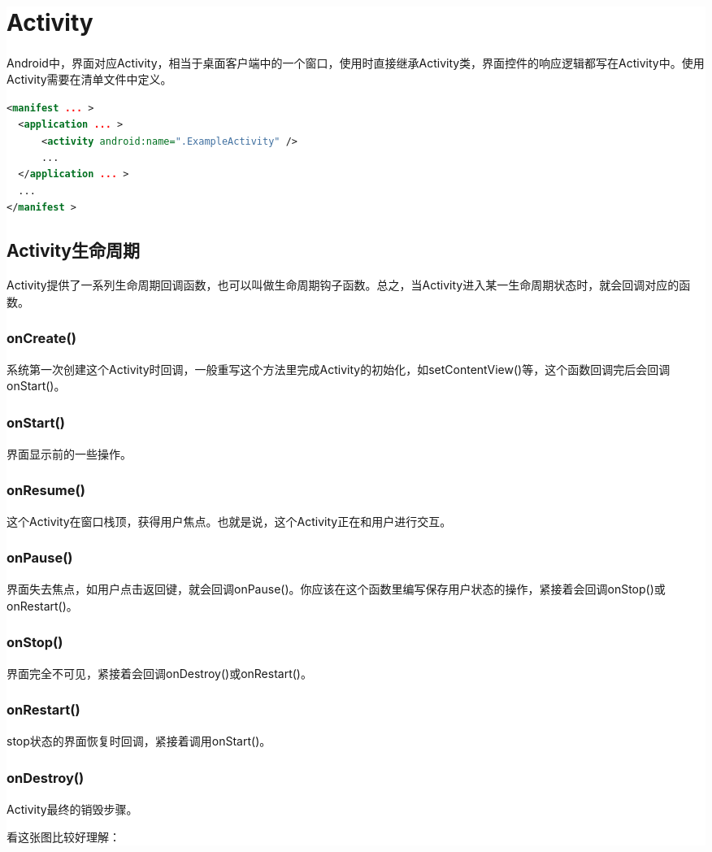 # Activity

Android中，界面对应Activity，相当于桌面客户端中的一个窗口，使用时直接继承Activity类，界面控件的响应逻辑都写在Activity中。使用Activity需要在清单文件中定义。

```xml
<manifest ... >
  <application ... >
      <activity android:name=".ExampleActivity" />
      ...
  </application ... >
  ...
</manifest >
```

## Activity生命周期

Activity提供了一系列生命周期回调函数，也可以叫做生命周期钩子函数。总之，当Activity进入某一生命周期状态时，就会回调对应的函数。

### onCreate()

系统第一次创建这个Activity时回调，一般重写这个方法里完成Activity的初始化，如setContentView()等，这个函数回调完后会回调onStart()。
### onStart()

界面显示前的一些操作。
### onResume()

这个Activity在窗口栈顶，获得用户焦点。也就是说，这个Activity正在和用户进行交互。

### onPause()

界面失去焦点，如用户点击返回键，就会回调onPause()。你应该在这个函数里编写保存用户状态的操作，紧接着会回调onStop()或onRestart()。
### onStop()

界面完全不可见，紧接着会回调onDestroy()或onRestart()。
### onRestart()

stop状态的界面恢复时回调，紧接着调用onStart()。
### onDestroy()

Activity最终的销毁步骤。

看这张图比较好理解：
